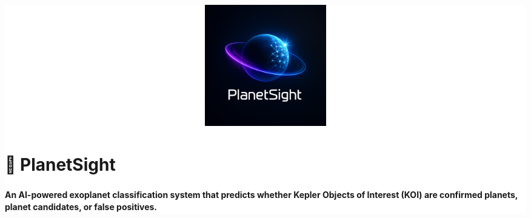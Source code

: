 <div align="center">
  <img src="PlanetSight_logo.png" alt="PlanetSight Logo" width="200"/>
</div>

# 🌌 PlanetSight

**An AI-powered exoplanet classification system that predicts whether Kepler Objects of Interest (KOI) are confirmed planets, planet candidates, or false positives.**
